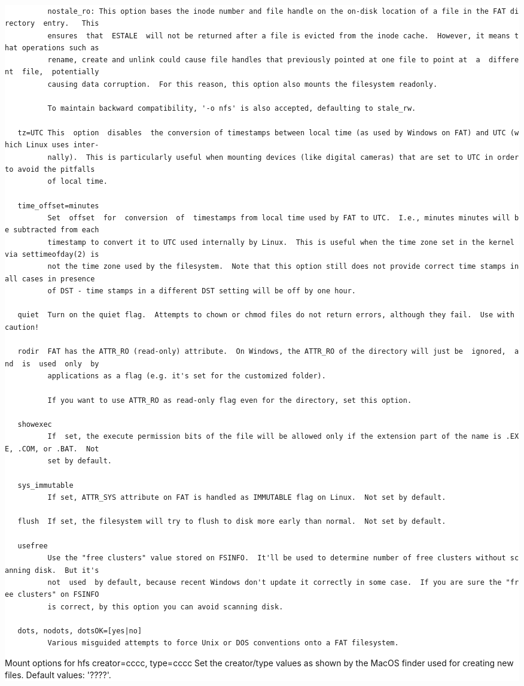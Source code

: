               nostale_ro: This option bases the inode number and file handle on the on-disk location of a file in the FAT directory  entry.   This
              ensures  that  ESTALE  will not be returned after a file is evicted from the inode cache.  However, it means that operations such as
              rename, create and unlink could cause file handles that previously pointed at one file to point at  a  different  file,  potentially
              causing data corruption.  For this reason, this option also mounts the filesystem readonly.

              To maintain backward compatibility, '-o nfs' is also accepted, defaulting to stale_rw.

       tz=UTC This  option  disables  the conversion of timestamps between local time (as used by Windows on FAT) and UTC (which Linux uses inter‐
              nally).  This is particularly useful when mounting devices (like digital cameras) that are set to UTC in order to avoid the pitfalls
              of local time.

       time_offset=minutes
              Set  offset  for  conversion  of  timestamps from local time used by FAT to UTC.  I.e., minutes minutes will be subtracted from each
              timestamp to convert it to UTC used internally by Linux.  This is useful when the time zone set in the kernel via settimeofday(2) is
              not the time zone used by the filesystem.  Note that this option still does not provide correct time stamps in all cases in presence
              of DST - time stamps in a different DST setting will be off by one hour.

       quiet  Turn on the quiet flag.  Attempts to chown or chmod files do not return errors, although they fail.  Use with caution!

       rodir  FAT has the ATTR_RO (read-only) attribute.  On Windows, the ATTR_RO of the directory will just be  ignored,  and  is  used  only  by
              applications as a flag (e.g. it's set for the customized folder).

              If you want to use ATTR_RO as read-only flag even for the directory, set this option.

       showexec
              If  set, the execute permission bits of the file will be allowed only if the extension part of the name is .EXE, .COM, or .BAT.  Not
              set by default.

       sys_immutable
              If set, ATTR_SYS attribute on FAT is handled as IMMUTABLE flag on Linux.  Not set by default.

       flush  If set, the filesystem will try to flush to disk more early than normal.  Not set by default.

       usefree
              Use the "free clusters" value stored on FSINFO.  It'll be used to determine number of free clusters without scanning disk.  But it's
              not  used  by default, because recent Windows don't update it correctly in some case.  If you are sure the "free clusters" on FSINFO
              is correct, by this option you can avoid scanning disk.

       dots, nodots, dotsOK=[yes|no]
              Various misguided attempts to force Unix or DOS conventions onto a FAT filesystem.

   Mount options for hfs
       creator=cccc, type=cccc
              Set the creator/type values as shown by the MacOS finder used for creating new files.  Default values: '????'.
